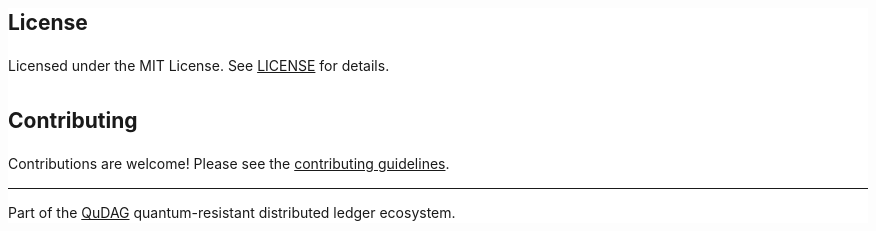 ## License

Licensed under the MIT License. See [LICENSE](https://github.com/ruvnet/QuDAG/blob/main/LICENSE) for details.

## Contributing

Contributions are welcome! Please see the [contributing guidelines](https://github.com/ruvnet/QuDAG/blob/main/CONTRIBUTING.md).

---

Part of the [QuDAG](https://github.com/ruvnet/QuDAG) quantum-resistant distributed ledger ecosystem.
